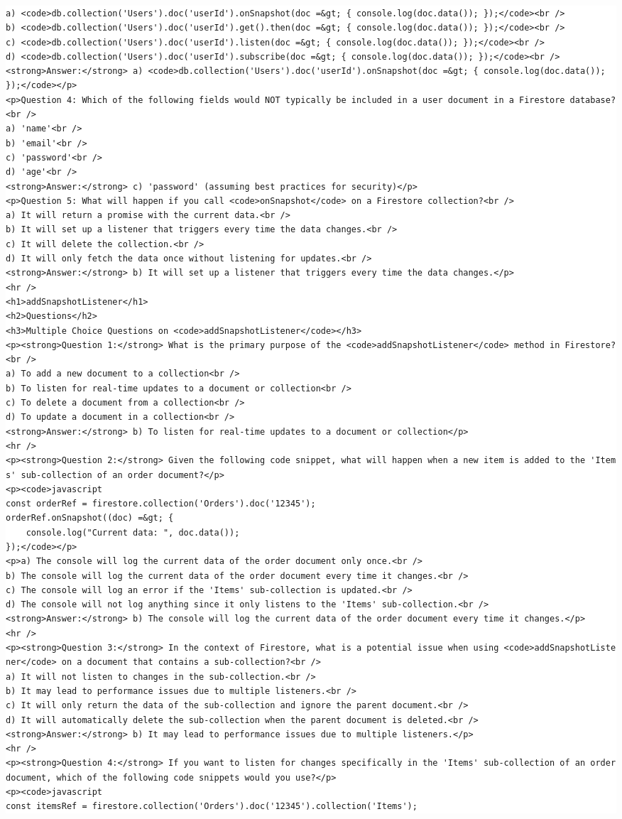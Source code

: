 ```</p>
a) <code>db.collection('Users').doc('userId').onSnapshot(doc =&gt; { console.log(doc.data()); });</code><br />
b) <code>db.collection('Users').doc('userId').get().then(doc =&gt; { console.log(doc.data()); });</code><br />
c) <code>db.collection('Users').doc('userId').listen(doc =&gt; { console.log(doc.data()); });</code><br />
d) <code>db.collection('Users').doc('userId').subscribe(doc =&gt; { console.log(doc.data()); });</code><br />
<strong>Answer:</strong> a) <code>db.collection('Users').doc('userId').onSnapshot(doc =&gt; { console.log(doc.data()); });</code></p>
<p>Question 4: Which of the following fields would NOT typically be included in a user document in a Firestore database?<br />
a) 'name'<br />
b) 'email'<br />
c) 'password'<br />
d) 'age'<br />
<strong>Answer:</strong> c) 'password' (assuming best practices for security)</p>
<p>Question 5: What will happen if you call <code>onSnapshot</code> on a Firestore collection?<br />
a) It will return a promise with the current data.<br />
b) It will set up a listener that triggers every time the data changes.<br />
c) It will delete the collection.<br />
d) It will only fetch the data once without listening for updates.<br />
<strong>Answer:</strong> b) It will set up a listener that triggers every time the data changes.</p>
<hr />
<h1>addSnapshotListener</h1>
<h2>Questions</h2>
<h3>Multiple Choice Questions on <code>addSnapshotListener</code></h3>
<p><strong>Question 1:</strong> What is the primary purpose of the <code>addSnapshotListener</code> method in Firestore?<br />
a) To add a new document to a collection<br />
b) To listen for real-time updates to a document or collection<br />
c) To delete a document from a collection<br />
d) To update a document in a collection<br />
<strong>Answer:</strong> b) To listen for real-time updates to a document or collection</p>
<hr />
<p><strong>Question 2:</strong> Given the following code snippet, what will happen when a new item is added to the 'Items' sub-collection of an order document?</p>
<p><code>javascript
const orderRef = firestore.collection('Orders').doc('12345');
orderRef.onSnapshot((doc) =&gt; {
    console.log("Current data: ", doc.data());
});</code></p>
<p>a) The console will log the current data of the order document only once.<br />
b) The console will log the current data of the order document every time it changes.<br />
c) The console will log an error if the 'Items' sub-collection is updated.<br />
d) The console will not log anything since it only listens to the 'Items' sub-collection.<br />
<strong>Answer:</strong> b) The console will log the current data of the order document every time it changes.</p>
<hr />
<p><strong>Question 3:</strong> In the context of Firestore, what is a potential issue when using <code>addSnapshotListener</code> on a document that contains a sub-collection?<br />
a) It will not listen to changes in the sub-collection.<br />
b) It may lead to performance issues due to multiple listeners.<br />
c) It will only return the data of the sub-collection and ignore the parent document.<br />
d) It will automatically delete the sub-collection when the parent document is deleted.<br />
<strong>Answer:</strong> b) It may lead to performance issues due to multiple listeners.</p>
<hr />
<p><strong>Question 4:</strong> If you want to listen for changes specifically in the 'Items' sub-collection of an order document, which of the following code snippets would you use?</p>
<p><code>javascript
const itemsRef = firestore.collection('Orders').doc('12345').collection('Items');
```